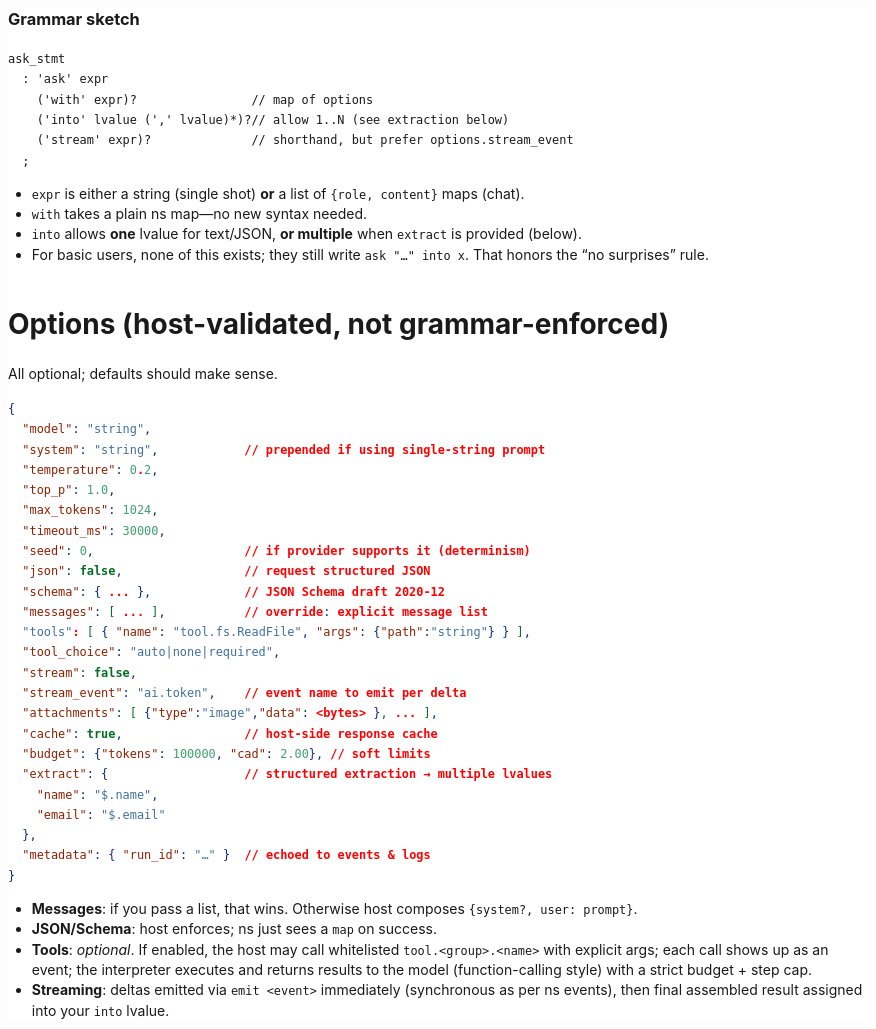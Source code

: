 ### Grammar sketch

```
ask_stmt
  : 'ask' expr
    ('with' expr)?                // map of options
    ('into' lvalue (',' lvalue)*)?// allow 1..N (see extraction below)
    ('stream' expr)?              // shorthand, but prefer options.stream_event
  ;
```

* `expr` is either a string (single shot) **or** a list of `{role, content}` maps (chat).
* `with` takes a plain ns map—no new syntax needed.
* `into` allows **one** lvalue for text/JSON, **or multiple** when `extract` is provided (below).
* For basic users, none of this exists; they still write `ask "…" into x`. That honors the “no surprises” rule.&#x20;

# Options (host-validated, not grammar-enforced)

All optional; defaults should make sense.

```json
{
  "model": "string",
  "system": "string",            // prepended if using single-string prompt
  "temperature": 0.2,
  "top_p": 1.0,
  "max_tokens": 1024,
  "timeout_ms": 30000,
  "seed": 0,                     // if provider supports it (determinism)
  "json": false,                 // request structured JSON
  "schema": { ... },             // JSON Schema draft 2020-12
  "messages": [ ... ],           // override: explicit message list
  "tools": [ { "name": "tool.fs.ReadFile", "args": {"path":"string"} } ],
  "tool_choice": "auto|none|required",
  "stream": false,
  "stream_event": "ai.token",    // event name to emit per delta
  "attachments": [ {"type":"image","data": <bytes> }, ... ],
  "cache": true,                 // host-side response cache
  "budget": {"tokens": 100000, "cad": 2.00}, // soft limits
  "extract": {                   // structured extraction → multiple lvalues
    "name": "$.name",
    "email": "$.email"
  },
  "metadata": { "run_id": "…" }  // echoed to events & logs
}
```

* **Messages**: if you pass a list, that wins. Otherwise host composes `{system?, user: prompt}`.
* **JSON/Schema**: host enforces; ns just sees a `map` on success.
* **Tools**: *optional*. If enabled, the host may call whitelisted `tool.<group>.<name>` with explicit args; each call shows up as an event; the interpreter executes and returns results to the model (function-calling style) with a strict budget + step cap.
* **Streaming**: deltas emitted via `emit <event>` immediately (synchronous as per ns events), then final assembled result assigned into your `into` lvalue.&#x20;
